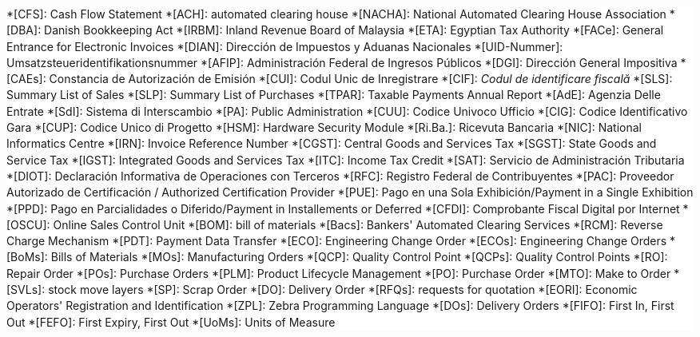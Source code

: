   *[CFS]: Cash Flow Statement
  *[ACH]: automated clearing house
  *[NACHA]: National Automated Clearing House Association
  *[DBA]: Danish Bookkeeping Act
  *[IRBM]: Inland Revenue Board of Malaysia
  *[ETA]: Egyptian Tax Authority
  *[FACe]: General Entrance for Electronic Invoices
  *[DIAN]: Dirección de Impuestos y Aduanas Nacionales
  *[UID-Nummer]: Umsatzsteueridentifikationsnummer
  *[AFIP]: Administración Federal de Ingresos Públicos
  *[DGI]: Dirección General Impositiva
  *[CAEs]: Constancia de Autorización de Emisión
  *[CUI]: Codul Unic de Inregistrare
  *[CIF]: *Codul de identificare fiscală*
  *[SLS]: Summary List of Sales
  *[SLP]: Summary List of Purchases
  *[TPAR]: Taxable Payments Annual Report
  *[AdE]: Agenzia Delle Entrate
  *[SdI]: Sistema di Interscambio
  *[PA]: Public Administration
  *[CUU]: Codice Univoco Ufficio
  *[CIG]: Codice Identificativo Gara
  *[CUP]: Codice Unico di Progetto
  *[HSM]: Hardware Security Module
  *[Ri.Ba.]: Ricevuta Bancaria
  *[NIC]: National Informatics Centre
  *[IRN]: Invoice Reference Number
  *[CGST]: Central Goods and Services Tax
  *[SGST]: State Goods and Service Tax
  *[IGST]: Integrated Goods and Services Tax
  *[ITC]: Income Tax Credit
  *[SAT]: Servicio de Administración Tributaria
  *[DIOT]: Declaración Informativa de Operaciones con Terceros
  *[RFC]: Registro Federal de Contribuyentes
  *[PAC]: Proveedor Autorizado de Certificación / Authorized Certification Provider
  *[PUE]: Pago en una Sola Exhibición/Payment in a Single Exhibition
  *[PPD]: Pago en Parcialidades o Diferido/Payment in Installements or Deferred
  *[CFDI]: Comprobante Fiscal Digital por Internet
  *[OSCU]: Online Sales Control Unit
  *[BOM]: bill of materials
  *[Bacs]: Bankers' Automated Clearing Services
  *[RCM]: Reverse Charge Mechanism
  *[PDT]: Payment Data Transfer
  *[ECO]: Engineering Change Order
  *[ECOs]: Engineering Change Orders
  *[BoMs]: Bills of Materials
  *[MOs]: Manufacturing Orders
  *[QCP]: Quality Control Point
  *[QCPs]: Quality Control Points
  *[RO]: Repair Order
  *[POs]: Purchase Orders
  *[PLM]: Product Lifecycle Management
  *[PO]: Purchase Order
  *[MTO]: Make to Order
  *[SVLs]: stock move layers
  *[SP]: Scrap Order
  *[DO]: Delivery Order
  *[RFQs]: requests for quotation
  *[EORI]: Economic Operators' Registration and Identification
  *[ZPL]: Zebra Programming Language
  *[DOs]: Delivery Orders
  *[FIFO]: First In, First Out
  *[FEFO]: First Expiry, First Out
  *[UoMs]: Units of Measure